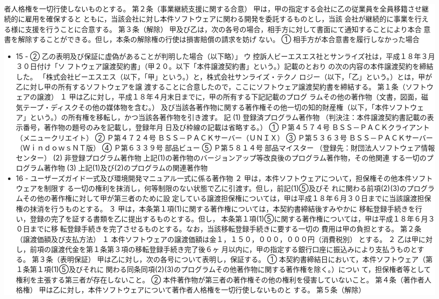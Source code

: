 者人格権を一切行使しないものとする。 
第２条（事業継続支援に関する合意） 
甲は，甲の指定する会社に乙の従業員を全員移籍させ継続的に雇用を確保すると
ともに，当該会社に対し本件ソフトウェアに関わる開発を委託するものとし，当該
会社が継続的に事業を行える様に支援を行うことに合意する。 
第３条（解除） 
 甲及び乙は，次の各号の場合，相手方に対して書面にて通知することにより本合
意書を解除することができる。但し，本条の解除権の行使は損害賠償の請求を妨げ
ない。 
① 相手方が本合意書を履行しなかった場合 
 - 15 - 
② 乙の表明及び保証に虚偽があることが判明した場合（以下略）」 
   ウ 控訴人ビーエスエス社とサンライズ社は，平成１８年３月３０日付け「ソ
フトウェア譲渡契約書」（甲２０。以下「本件譲渡契約書」という。）記載のとおり
の次の内容の本件譲渡契約を締結した。 
「株式会社ビーエスエス（以下，「甲」という。）と，株式会社サンライズ・テクノ
ロジー（以下，「乙」という。）とは，甲が乙に対し甲の所有するソフトウェアを譲
渡することに合意したので，ここにソフトウェア譲渡契約書を締結する。 
第１条（ソフトウェアの譲渡） 
１ 甲は乙に対し，平成１８年４月末日までに，甲の所有する下記記載のプログ
ラムその他の著作物（文書，図面，磁気テープ・ディスクその他の媒体物を含む。）
及び当該各著作物に関する著作権その他一切の知的財産権（以下，「本件ソフトウェ
ア」という。）の所有権を移転し，かつ当該各著作物を引き渡す。 
記 
(1) 登録済プログラム著作物 
（判決注：本件譲渡契約書記載の表示番号，著作物の題号のみを記載し，登録年月
日及び枠線の記載は省略する。） 
① Ｐ第４５７４号 ＢＳＳ－ＰＡＣＫクライアント（メニュークリエイト） 
② Ｐ第４７２４号 ＢＳＳ－ＰＡＣＫサーバー（ＵＮＩＸ） 
③ Ｐ第５３６３号 ＢＳＳ－ＰＡＣＫサーバー（ＷｉｎｄｏｗｓＮＴ版） 
④ Ｐ第６３３９号 部品ビュー 
⑤ Ｐ第５８１４号 部品マイスター 
（登録先：財団法人ソフトウェア情報センター） 
  (2) 非登録プログラム著作物 
上記(1)の著作物のバージョンアップ等改良後のプログラム著作物，その他関連
する一切のプログラム著作物 
(3) 上記(1)及び(2)のプログラムの関連著作物 
 - 16 - 
ユーザーズガイド一式及び環境開発マニュアル一式に係る著作物 
２ 甲は，本件ソフトウェアについて，担保権その他本件ソフトウェアを制限す
る一切の権利を抹消し，何等制限のない状態で乙に引渡す。但し，前記(1)⑤及びそ
れに関わる前項(2)(3)のプログラムその他の著作権に対して甲が第三者のために設
定している譲渡担保権については，甲は平成１８年６月３０日までに当該譲渡担保
権の抹消を行うものとする。 
３ 甲は，本条第１項(1)に関する著作権については，本契約書締結後すみやかに
移転登録手続きを行い，登録の完了を証する書類を乙に提出するものとする。但し，
本条第１項(1)⑤に関する著作権については，甲は平成１８年６月３０日までに移
転登録手続きを完了させるものとする。なお，当該移転登録手続きに要する一切の
費用は甲の負担とする。 
第２条（譲渡価額及び支払方法） 
１ 本件ソフトウェアの譲渡価額は金１，１５０，０００，０００円（消費税別）
とする。 
２ 乙は甲に対し，前項の譲渡代金を第１条第３項の移転登録手続き完了後６ヶ
月以内に，甲の指定する銀行口座に振込みにより支払うものとする。 
第３条（表明保証） 
甲は乙に対し，次の各号について表明し，保証する。 
① 本契約書締結日において，本件ソフトウェア（第１条第１項(1)⑤及びそれに
関わる同条同項(2)(3)のプログラムその他著作物に関する著作権を除く。）につい
て，担保権者等として権利を主張する第三者が存在しないこと。 
② 本件著作物が第三者の著作権その他の権利を侵害していないこと。 
第４条（著作者人格権） 
甲は乙に対し，本件ソフトウェアについて著作者人格権を一切行使しないものと
する。 
第５条（解除） 